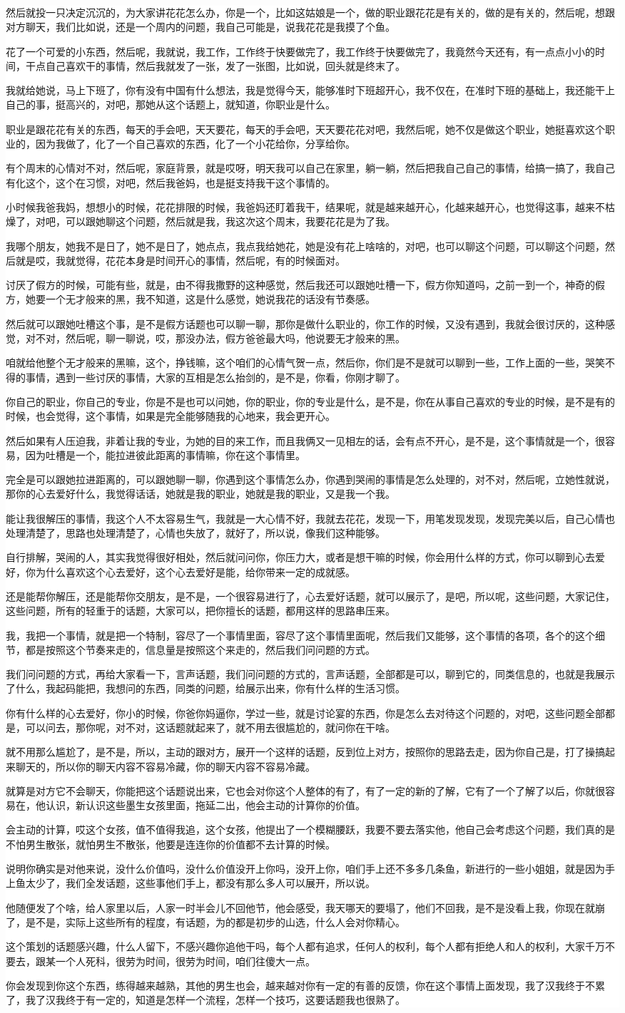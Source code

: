 然后就投一只决定沉沉的，为大家讲花花怎么办，你是一个，比如这姑娘是一个，做的职业跟花花是有关的，做的是有关的，然后呢，想跟对方聊天，我们比如说，还是一个周内的问题，我自己可能是，说我花花是我摸了个鱼。

花了一个可爱的小东西，然后呢，我就说，我工作，工作终于快要做完了，我工作终于快要做完了，我竟然今天还有，有一点点小小的时间，干点自己喜欢干的事情，然后我就发了一张，发了一张图，比如说，回头就是终末了。

我就给她说，马上下班了，你有没有中国有什么想法，我是觉得今天，能够准时下班超开心，我不仅在，在准时下班的基础上，我还能干上自己的事，挺高兴的，对吧，那她从这个话题上，就知道，你职业是什么。

职业是跟花花有关的东西，每天的手会吧，天天要花，每天的手会吧，天天要花花对吧，我然后呢，她不仅是做这个职业，她挺喜欢这个职业的，因为我做了，化了一个自己喜欢的东西，化了一个小花给你，分享给你。

有个周末的心情对不对，然后呢，家庭背景，就是哎呀，明天我可以自己在家里，躺一躺，然后把我自己自己的事情，给搞一搞了，我自己有化这个，这个在习惯，对吧，然后我爸妈，也是挺支持我干这个事情的。

小时候我爸我妈，想想小的时候，花花排限的时候，我爸妈还盯着我干，结果呢，就是越来越开心，化越来越开心，也觉得这事，越来不枯燥了，对吧，可以跟她聊这个问题，然后就是我，我这次这个周末，我要花花是为了我。

我哪个朋友，她我不是日了，她不是日了，她点点，我点我给她花，她是没有花上啥啥的，对吧，也可以聊这个问题，可以聊这个问题，然后就是哎，我就觉得，花花本身是时间开心的事情，然后呢，有的时候面对。

讨厌了假方的时候，可能有些，就是，由不得我撒野的这种感觉，然后我还可以跟她吐槽一下，假方你知道吗，之前一到一个，神奇的假方，她要一个无才般来的黑，我不知道，这是什么感觉，她说我花的话没有节奏感。

然后就可以跟她吐槽这个事，是不是假方话题也可以聊一聊，那你是做什么职业的，你工作的时候，又没有遇到，我就会很讨厌的，这种感觉，对不对，然后呢，聊一聊说，哎，那没办法，假方爸爸最大吗，他说要无才般来的黑。

咱就给他整个无才般来的黑嘛，这个，挣钱嘛，这个咱们的心情气贺一点，然后你，你们是不是就可以聊到一些，工作上面的一些，哭笑不得的事情，遇到一些讨厌的事情，大家的互相是怎么抬剑的，是不是，你看，你刚才聊了。

你自己的职业，你自己的专业，你是不是也可以问她，你的职业，你的专业是什么，是不是，你在从事自己喜欢的专业的时候，是不是有的时候，也会觉得，这个事情，如果是完全能够随我的心地来，我会更开心。

然后如果有人压迫我，非着让我的专业，为她的目的来工作，而且我俩又一见相左的话，会有点不开心，是不是，这个事情就是一个，很容易，因为吐槽是一个，能拉进彼此距离的事情嘛，你在这个事情里。

完全是可以跟她拉进距离的，可以跟她聊一聊，你遇到这个事情怎么办，你遇到哭闹的事情是怎么处理的，对不对，然后呢，立她性就说，那你的心去爱好什么，我觉得话话，她就是我的职业，她就是我的职业，又是我一个我。

能让我很解压的事情，我这个人不太容易生气，我就是一大心情不好，我就去花花，发现一下，用笔发现发现，发现完美以后，自己心情也处理清楚了，思路也处理清楚了，心情也失放了，就好了，所以说，像我们这种能够。

自行排解，哭闹的人，其实我觉得很好相处，然后就问问你，你压力大，或者是想干嘛的时候，你会用什么样的方式，你可以聊到心去爱好，你为什么喜欢这个心去爱好，这个心去爱好是能，给你带来一定的成就感。

还是能帮你解压，还是能帮你交朋友，是不是，一个很容易进行了，心去爱好话题，就可以展示了，是吧，所以呢，这些问题，大家记住，这些问题，所有的轻重于的话题，大家可以，把你擅长的话题，都用这样的思路串压来。

我，我把一个事情，就是把一个特制，容尽了一个事情里面，容尽了这个事情里面呢，然后我们又能够，这个事情的各项，各个的这个细节，都是按照这个节奏来走的，信息量是按照这个来走的，然后我们问问题的方式。

我们问问题的方式，再给大家看一下，言声话题，我们问问题的方式的，言声话题，全部都是可以，聊到它的，同类信息的，也就是我展示了什么，我起码能把，我想问的东西，同类的问题，给展示出来，你有什么样的生活习惯。

你有什么样的心去爱好，你小的时候，你爸你妈逼你，学过一些，就是讨论宴的东西，你是怎么去对待这个问题的，对吧，这些问题全部都是，可以问去，那你呢，对不对，这话题就起来了，就不用去很尴尬的，就问你在干啥。

就不用那么尴尬了，是不是，所以，主动的跟对方，展开一个这样的话题，反到位上对方，按照你的思路去走，因为你自己是，打了操搞起来聊天的，所以你的聊天内容不容易冷藏，你的聊天内容不容易冷藏。

就算是对方它不会聊天，你能把这个话题说出来，它也会对你这个人整体的有了，有了一定的新的了解，它有了一个了解了以后，你就很容易在，他认识，新认识这些墨生女孩里面，拖延二出，他会主动的计算你的价值。

会主动的计算，哎这个女孩，值不值得我追，这个女孩，他提出了一个模糊腰跃，我要不要去落实他，他自己会考虑这个问题，我们真的是不怕男生散张，就怕男生不散张，他要是连连你的价值都不去计算的时候。

说明你确实是对他来说，没什么价值吗，没什么价值没开上你吗，没开上你，咱们手上还不多多几条鱼，新进行的一些小姐姐，就是因为手上鱼太少了，我们全发话题，这些事他们手上，都没有那么多人可以展开，所以说。

他随便发了个啥，给人家里以后，人家一时半会儿不回他节，他会感受，我天哪天的要塌了，他们不回我，是不是没看上我，你现在就崩了，是不是，实际上这些所有的程度，有话题，为的都是初步的山选，什么人会对你精心。

这个策划的话题感兴趣，什么人留下，不感兴趣你追他干吗，每个人都有追求，任何人的权利，每个人都有拒绝人和人的权利，大家千万不要去，跟某一个人死科，很劳为时间，很劳为时间，咱们往傻大一点。

你会发现到你这个东西，练得越来越熟，其他的男生也会，越来越对你有一定的有善的反馈，你在这个事情上面发现，我了汉我终于不累了，我了汉我终于有一定的，知道是怎样一个流程，怎样一个技巧，这要话题我也很熟了。

